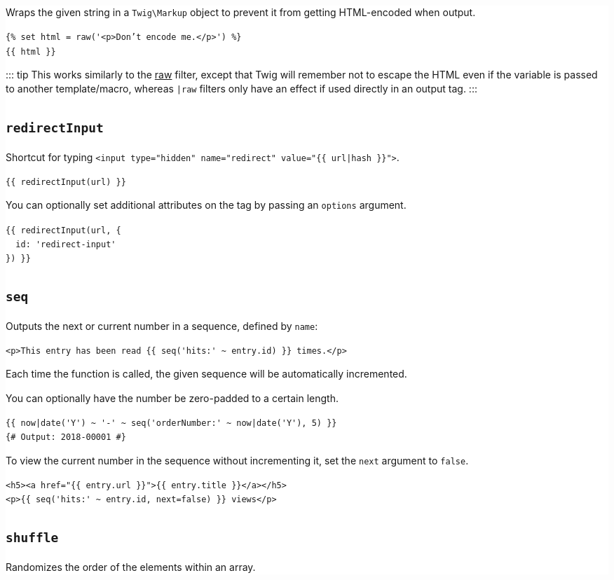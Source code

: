 Wraps the given string in a `Twig\Markup` object to prevent it from getting HTML-encoded when output.

```twig
{% set html = raw('<p>Don’t encode me.</p>') %}
{{ html }}
```

::: tip
This works similarly to the [raw](https://twig.symfony.com/doc/2.x/filters/raw.html) filter, except that Twig will remember not to escape the HTML even if the variable is passed to another template/macro, whereas `|raw` filters only have an effect if used directly in an output tag.
:::

## `redirectInput`

Shortcut for typing `<input type="hidden" name="redirect" value="{{ url|hash }}">`.

```twig
{{ redirectInput(url) }}
```

You can optionally set additional attributes on the tag by passing an `options` argument.

```twig
{{ redirectInput(url, {
  id: 'redirect-input'
}) }}
```

## `seq`

Outputs the next or current number in a sequence, defined by `name`:

```twig
<p>This entry has been read {{ seq('hits:' ~ entry.id) }} times.</p>
```

Each time the function is called, the given sequence will be automatically incremented.

You can optionally have the number be zero-padded to a certain length.

```twig
{{ now|date('Y') ~ '-' ~ seq('orderNumber:' ~ now|date('Y'), 5) }}
{# Output: 2018-00001 #}
```

To view the current number in the sequence without incrementing it, set the `next` argument to `false`.

```twig
<h5><a href="{{ entry.url }}">{{ entry.title }}</a></h5>
<p>{{ seq('hits:' ~ entry.id, next=false) }} views</p>
```

## `shuffle`

Randomizes the order of the elements within an array.
